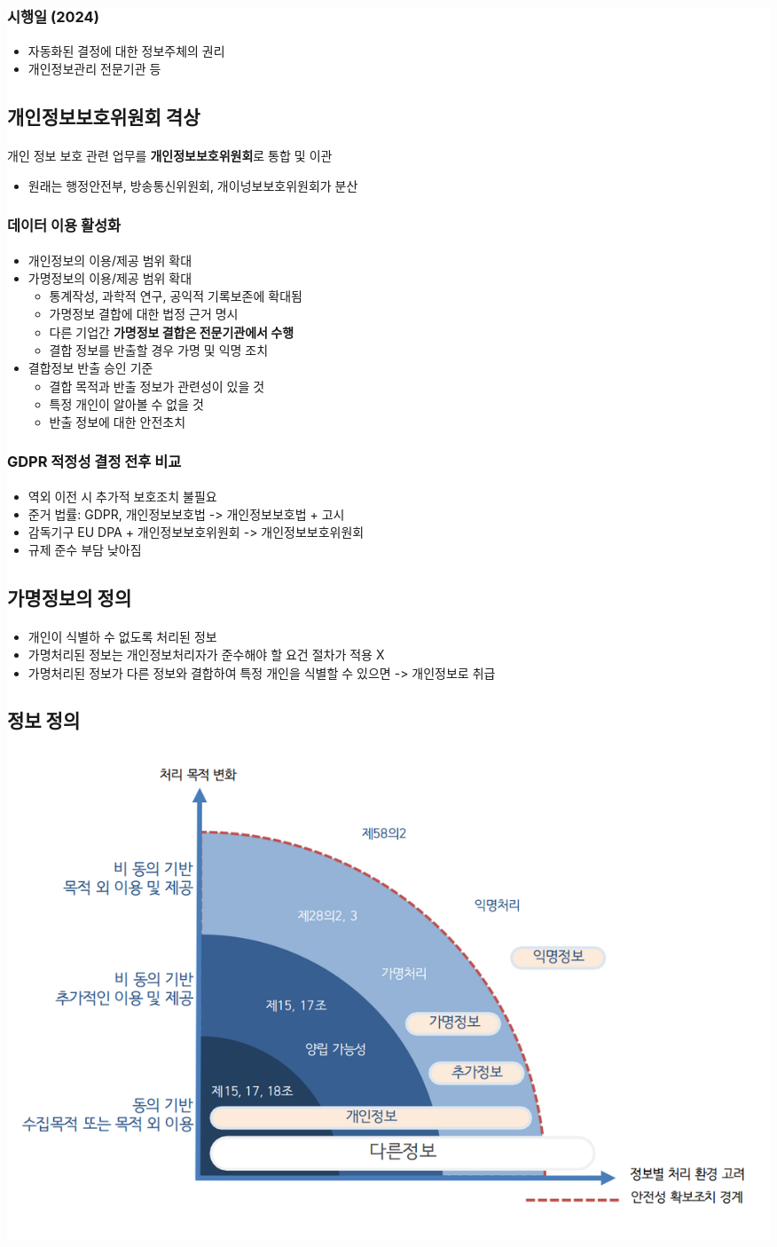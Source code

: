 ### 시행일 (2024)
* 자동화된 결정에 대한 정보주체의 권리
* 개인정보관리 전문기관 등

## 개인정보보호위원회 격상
개인 정보 보호 관련 업무를 **개인정보보호위원회**로 통합 및 이관
* 원래는 행정안전부, 방송통신위원회, 개이넝보보호위원회가 분산

### 데이터 이용 활성화
* 개인정보의 이용/제공 범위 확대
* 가명정보의 이용/제공 범위 확대
  * 통계작성, 과학적 연구, 공익적 기록보존에 확대됨
  * 가명정보 결합에 대한 법정 근거 명시
  * 다른 기업간 **가명정보 결합은 전문기관에서 수행**
  * 결합 정보를 반출할 경우 가명 및 익명 조치
* 결합정보 반출 승인 기준
  * 결합 목적과 반출 정보가 관련성이 있을 것
  * 특정 개인이 알아볼 수 없을 것
  * 반출 정보에 대한 안전초치

### GDPR 적정성 결정 전후 비교
* 역외 이전 시 추가적 보호조치 불필요
* 준거 법률: GDPR, 개인정보보호법 -> 개인정보보호법 + 고시
* 감독기구 EU DPA + 개인정보보호위원회 -> 개인정보보호위원회
* 규제 준수 부담 낮아짐

## 가명정보의 정의
* 개인이 식별하 수 없도록 처리된 정보
* 가명처리된 정보는 개인정보처리자가 준수해야 할 요건 절차가 적용 X
* 가명처리된 정보가 다른 정보와 결합하여 특정 개인을 식별할 수 있으면 -> 개인정보로 취급

## 정보 정의
![alt text](image-5.png)